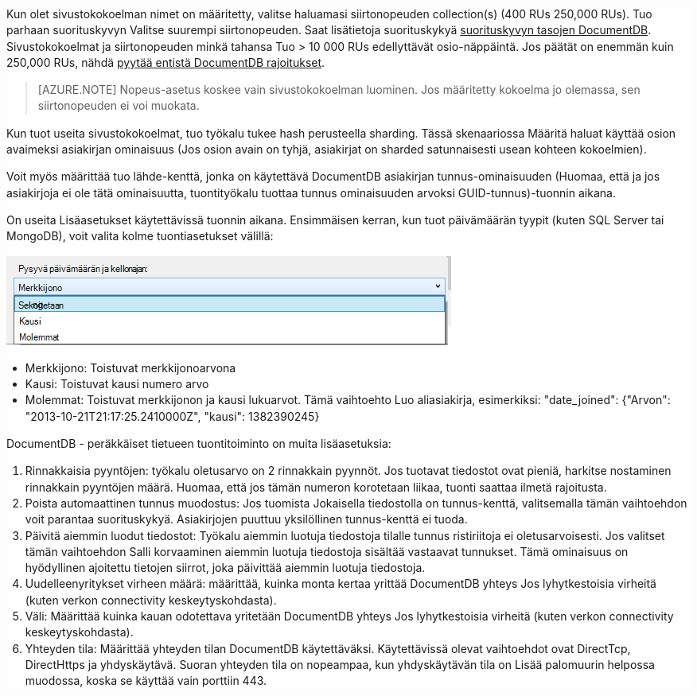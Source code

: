 Kun olet sivustokokoelman nimet on määritetty, valitse haluamasi siirtonopeuden collection(s) (400 RUs 250,000 RUs). Tuo parhaan suorituskyvyn Valitse suurempi siirtonopeuden. Saat lisätietoja suorituskykyä [suorituskyvyn tasojen DocumentDB](documentdb-performance-levels.md). Sivustokokoelmat ja siirtonopeuden minkä tahansa Tuo > 10 000 RUs edellyttävät osio-näppäintä. Jos päätät on enemmän kuin 250,000 RUs, nähdä [pyytää entistä DocumentDB rajoitukset](documentdb-increase-limits.md).

> [AZURE.NOTE] Nopeus-asetus koskee vain sivustokokoelman luominen. Jos määritetty kokoelma jo olemassa, sen siirtonopeuden ei voi muokata.

Kun tuot useita sivustokokoelmat, tuo työkalu tukee hash perusteella sharding. Tässä skenaariossa Määritä haluat käyttää osion avaimeksi asiakirjan ominaisuus (Jos osion avain on tyhjä, asiakirjat on sharded satunnaisesti usean kohteen kokoelmien).

Voit myös määrittää tuo lähde-kenttä, jonka on käytettävä DocumentDB asiakirjan tunnus-ominaisuuden (Huomaa, että ja jos asiakirjoja ei ole tätä ominaisuutta, tuontityökalu tuottaa tunnus ominaisuuden arvoksi GUID-tunnus)-tuonnin aikana.

On useita Lisäasetukset käytettävissä tuonnin aikana. Ensimmäisen kerran, kun tuot päivämäärän tyypit (kuten SQL Server tai MongoDB), voit valita kolme tuontiasetukset välillä:

 ![DocumentDB näyttökuva päivämäärä kellonaika tuomisen asetukset](./media/documentdb-import-data/datetimeoptions.png)

-   Merkkijono: Toistuvat merkkijonoarvona
-   Kausi: Toistuvat kausi numero arvo
-   Molemmat: Toistuvat merkkijonon ja kausi lukuarvot. Tämä vaihtoehto Luo aliasiakirja, esimerkiksi: "date_joined": {"Arvon": "2013-10-21T21:17:25.2410000Z", "kausi": 1382390245}

DocumentDB - peräkkäiset tietueen tuontitoiminto on muita lisäasetuksia:

1. Rinnakkaisia pyyntöjen: työkalu oletusarvo on 2 rinnakkain pyynnöt. Jos tuotavat tiedostot ovat pieniä, harkitse nostaminen rinnakkain pyyntöjen määrä. Huomaa, että jos tämän numeron korotetaan liikaa, tuonti saattaa ilmetä rajoitusta.
2. Poista automaattinen tunnus muodostus: Jos tuomista Jokaisella tiedostolla on tunnus-kenttä, valitsemalla tämän vaihtoehdon voit parantaa suorituskykyä. Asiakirjojen puuttuu yksilöllinen tunnus-kenttä ei tuoda.
3. Päivitä aiemmin luodut tiedostot: Työkalu aiemmin luotuja tiedostoja tilalle tunnus ristiriitoja ei oletusarvoisesti. Jos valitset tämän vaihtoehdon Salli korvaaminen aiemmin luotuja tiedostoja sisältää vastaavat tunnukset. Tämä ominaisuus on hyödyllinen ajoitettu tietojen siirrot, joka päivittää aiemmin luotuja tiedostoja.
4. Uudelleenyritykset virheen määrä: määrittää, kuinka monta kertaa yrittää DocumentDB yhteys Jos lyhytkestoisia virheitä (kuten verkon connectivity keskeytyskohdasta).
5. Väli: Määrittää kuinka kauan odotettava yritetään DocumentDB yhteys Jos lyhytkestoisia virheitä (kuten verkon connectivity keskeytyskohdasta).
6. Yhteyden tila: Määrittää yhteyden tilan DocumentDB käytettäväksi. Käytettävissä olevat vaihtoehdot ovat DirectTcp, DirectHttps ja yhdyskäytävä. Suoran yhteyden tila on nopeampaa, kun yhdyskäytävän tila on Lisää palomuurin helpossa muodossa, koska se käyttää vain porttiin 443.
